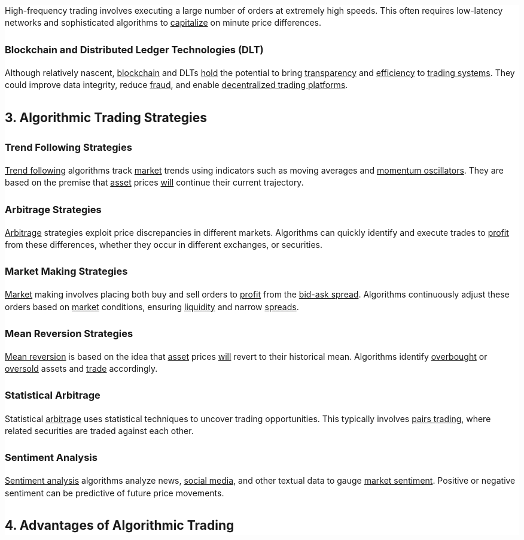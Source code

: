 High-frequency trading involves executing a large number of orders at extremely high speeds. This often requires low-latency networks and sophisticated algorithms to [capitalize](../c/capitalize.md) on minute price differences.

### Blockchain and Distributed Ledger Technologies (DLT)

Although relatively nascent, [blockchain](../b/blockchain_in_trading.md) and DLTs [hold](../h/hold.md) the potential to bring [transparency](../t/transparency.md) and [efficiency](../e/efficiency.md) to [trading systems](../t/trading_systems.md). They could improve data integrity, reduce [fraud](../f/fraud.md), and enable [decentralized trading platforms](../d/decentralized_trading_platforms.md).

## 3. Algorithmic Trading Strategies

### Trend Following Strategies

[Trend following](../t/trend_following.md) algorithms track [market](../m/market.md) trends using indicators such as moving averages and [momentum oscillators](../m/momentum_oscillators.md). They are based on the premise that [asset](../a/asset.md) prices [will](../w/will.md) continue their current trajectory.

### Arbitrage Strategies

[Arbitrage](../a/arbitrage.md) strategies exploit price discrepancies in different markets. Algorithms can quickly identify and execute trades to [profit](../p/profit.md) from these differences, whether they occur in different exchanges, or securities.

### Market Making Strategies

[Market](../m/market.md) making involves placing both buy and sell orders to [profit](../p/profit.md) from the [bid-ask spread](../b/bid-ask_spread.md). Algorithms continuously adjust these orders based on [market](../m/market.md) conditions, ensuring [liquidity](../l/liquidity.md) and narrow [spreads](../s/spreads.md).

### Mean Reversion Strategies

[Mean reversion](../m/mean_reversion.md) is based on the idea that [asset](../a/asset.md) prices [will](../w/will.md) revert to their historical mean. Algorithms identify [overbought](../o/overbought.md) or [oversold](../o/oversold.md) assets and [trade](../t/trade.md) accordingly.

### Statistical Arbitrage

Statistical [arbitrage](../a/arbitrage.md) uses statistical techniques to uncover trading opportunities. This typically involves [pairs trading](../p/pairs_trading.md), where related securities are traded against each other.

### Sentiment Analysis

[Sentiment analysis](../s/sentiment_analysis.md) algorithms analyze news, [social media](../s/social_media.md), and other textual data to gauge [market sentiment](../m/market_sentiment.md). Positive or negative sentiment can be predictive of future price movements.

## 4. Advantages of Algorithmic Trading
